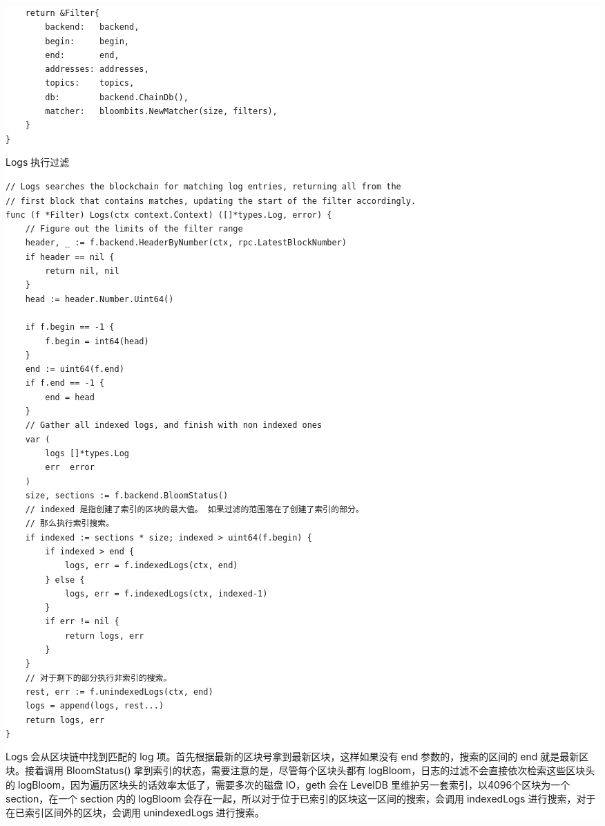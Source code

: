 		return &Filter{
			backend:   backend,
			begin:     begin,
			end:       end,
			addresses: addresses,
			topics:    topics,
			db:        backend.ChainDb(),
			matcher:   bloombits.NewMatcher(size, filters),
		}
	}


Logs 执行过滤

	// Logs searches the blockchain for matching log entries, returning all from the
	// first block that contains matches, updating the start of the filter accordingly.
	func (f *Filter) Logs(ctx context.Context) ([]*types.Log, error) {
		// Figure out the limits of the filter range
		header, _ := f.backend.HeaderByNumber(ctx, rpc.LatestBlockNumber)
		if header == nil {
			return nil, nil
		}
		head := header.Number.Uint64()
	
		if f.begin == -1 {
			f.begin = int64(head)
		}
		end := uint64(f.end)
		if f.end == -1 {
			end = head
		}
		// Gather all indexed logs, and finish with non indexed ones
		var (
			logs []*types.Log
			err  error
		)
		size, sections := f.backend.BloomStatus()
		// indexed 是指创建了索引的区块的最大值。 如果过滤的范围落在了创建了索引的部分。
		// 那么执行索引搜索。
		if indexed := sections * size; indexed > uint64(f.begin) {
			if indexed > end {
				logs, err = f.indexedLogs(ctx, end)
			} else {
				logs, err = f.indexedLogs(ctx, indexed-1)
			}
			if err != nil {
				return logs, err
			}
		}
		// 对于剩下的部分执行非索引的搜索。
		rest, err := f.unindexedLogs(ctx, end)
		logs = append(logs, rest...)
		return logs, err
	}
Logs 会从区块链中找到匹配的 log 项。首先根据最新的区块号拿到最新区块，这样如果没有 end 参数的，搜索的区间的 end 就是最新区块。接着调用 BloomStatus() 拿到索引的状态，需要注意的是，尽管每个区块头都有 logBloom，日志的过滤不会直接依次检索这些区块头的 logBloom，因为遍历区块头的话效率太低了，需要多次的磁盘 IO，geth 会在 LevelDB 里维护另一套索引，以4096个区块为一个 section，在一个 section 内的 logBloom 会存在一起，所以对于位于已索引的区块这一区间的搜索，会调用 indexedLogs 进行搜索，对于在已索引区间外的区块，会调用 unindexedLogs 进行搜索。
